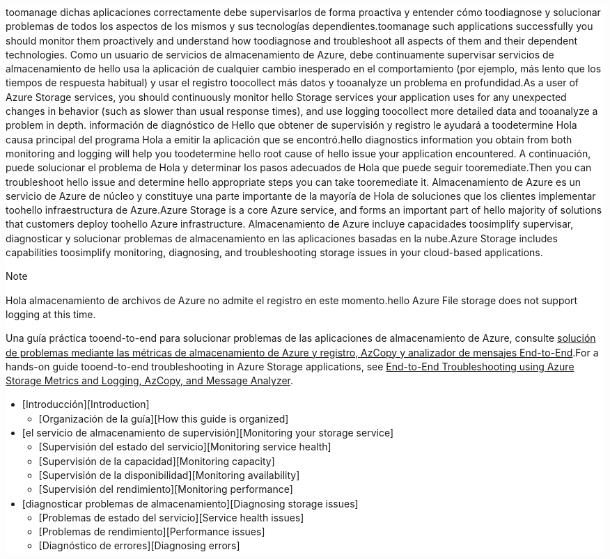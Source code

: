 <span data-ttu-id="04b38-108">toomanage dichas aplicaciones correctamente debe supervisarlos de forma proactiva y entender cómo toodiagnose y solucionar problemas de todos los aspectos de los mismos y sus tecnologías dependientes.</span><span class="sxs-lookup"><span data-stu-id="04b38-108">toomanage such applications successfully you should monitor them proactively and understand how toodiagnose and troubleshoot all aspects of them and their dependent technologies.</span></span> <span data-ttu-id="04b38-109">Como un usuario de servicios de almacenamiento de Azure, debe continuamente supervisar servicios de almacenamiento de hello usa la aplicación de cualquier cambio inesperado en el comportamiento (por ejemplo, más lento que los tiempos de respuesta habitual) y usar el registro toocollect más datos y tooanalyze un problema en profundidad.</span><span class="sxs-lookup"><span data-stu-id="04b38-109">As a user of Azure Storage services, you should continuously monitor hello Storage services your application uses for any unexpected changes in behavior (such as slower than usual response times), and use logging toocollect more detailed data and tooanalyze a problem in depth.</span></span> <span data-ttu-id="04b38-110">información de diagnóstico de Hello que obtener de supervisión y registro le ayudará a toodetermine Hola causa principal del programa Hola a emitir la aplicación que se encontró.</span><span class="sxs-lookup"><span data-stu-id="04b38-110">hello diagnostics information you obtain from both monitoring and logging will help you toodetermine hello root cause of hello issue your application encountered.</span></span> <span data-ttu-id="04b38-111">A continuación, puede solucionar el problema de Hola y determinar los pasos adecuados de Hola que puede seguir tooremediate.</span><span class="sxs-lookup"><span data-stu-id="04b38-111">Then you can troubleshoot hello issue and determine hello appropriate steps you can take tooremediate it.</span></span> <span data-ttu-id="04b38-112">Almacenamiento de Azure es un servicio de Azure de núcleo y constituye una parte importante de la mayoría de Hola de soluciones que los clientes implementar toohello infraestructura de Azure.</span><span class="sxs-lookup"><span data-stu-id="04b38-112">Azure Storage is a core Azure service, and forms an important part of hello majority of solutions that customers deploy toohello Azure infrastructure.</span></span> <span data-ttu-id="04b38-113">Almacenamiento de Azure incluye capacidades toosimplify supervisar, diagnosticar y solucionar problemas de almacenamiento en las aplicaciones basadas en la nube.</span><span class="sxs-lookup"><span data-stu-id="04b38-113">Azure Storage includes capabilities toosimplify monitoring, diagnosing, and troubleshooting storage issues in your cloud-based applications.</span></span>

> [!NOTE]
> <span data-ttu-id="04b38-114">Hola almacenamiento de archivos de Azure no admite el registro en este momento.</span><span class="sxs-lookup"><span data-stu-id="04b38-114">hello Azure File storage does not support logging at this time.</span></span>
> 

<span data-ttu-id="04b38-115">Una guía práctica tooend-to-end para solucionar problemas de las aplicaciones de almacenamiento de Azure, consulte [solución de problemas mediante las métricas de almacenamiento de Azure y registro, AzCopy y analizador de mensajes End-to-End](storage-e2e-troubleshooting.md).</span><span class="sxs-lookup"><span data-stu-id="04b38-115">For a hands-on guide tooend-to-end troubleshooting in Azure Storage applications, see [End-to-End Troubleshooting using Azure Storage Metrics and Logging, AzCopy, and Message Analyzer](storage-e2e-troubleshooting.md).</span></span>

* <span data-ttu-id="04b38-116">[Introducción]</span><span class="sxs-lookup"><span data-stu-id="04b38-116">[Introduction]</span></span>
  * <span data-ttu-id="04b38-117">[Organización de la guía]</span><span class="sxs-lookup"><span data-stu-id="04b38-117">[How this guide is organized]</span></span>
* <span data-ttu-id="04b38-118">[el servicio de almacenamiento de supervisión]</span><span class="sxs-lookup"><span data-stu-id="04b38-118">[Monitoring your storage service]</span></span>
  * <span data-ttu-id="04b38-119">[Supervisión del estado del servicio]</span><span class="sxs-lookup"><span data-stu-id="04b38-119">[Monitoring service health]</span></span>
  * <span data-ttu-id="04b38-120">[Supervisión de la capacidad]</span><span class="sxs-lookup"><span data-stu-id="04b38-120">[Monitoring capacity]</span></span>
  * <span data-ttu-id="04b38-121">[Supervisión de la disponibilidad]</span><span class="sxs-lookup"><span data-stu-id="04b38-121">[Monitoring availability]</span></span>
  * <span data-ttu-id="04b38-122">[Supervisión del rendimiento]</span><span class="sxs-lookup"><span data-stu-id="04b38-122">[Monitoring performance]</span></span>
* <span data-ttu-id="04b38-123">[diagnosticar problemas de almacenamiento]</span><span class="sxs-lookup"><span data-stu-id="04b38-123">[Diagnosing storage issues]</span></span>
  * <span data-ttu-id="04b38-124">[Problemas de estado del servicio]</span><span class="sxs-lookup"><span data-stu-id="04b38-124">[Service health issues]</span></span>
  * <span data-ttu-id="04b38-125">[Problemas de rendimiento]</span><span class="sxs-lookup"><span data-stu-id="04b38-125">[Performance issues]</span></span>
  * <span data-ttu-id="04b38-126">[Diagnóstico de errores]</span><span class="sxs-lookup"><span data-stu-id="04b38-126">[Diagnosing errors]</span></span>